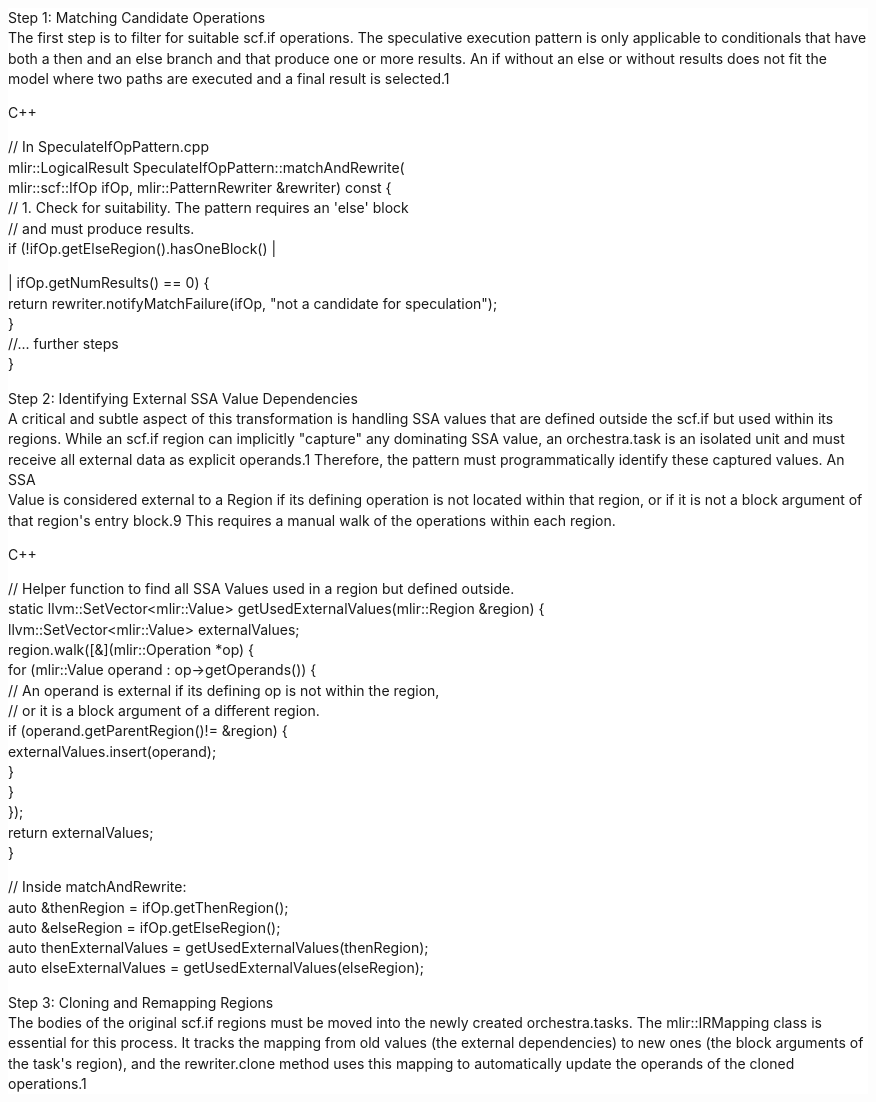 Step 1: Matching Candidate Operations  
The first step is to filter for suitable scf.if operations. The speculative execution pattern is only applicable to conditionals that have both a then and an else branch and that produce one or more results. An if without an else or without results does not fit the model where two paths are executed and a final result is selected.1

C++

// In SpeculateIfOpPattern.cpp  
mlir::LogicalResult SpeculateIfOpPattern::matchAndRewrite(  
      mlir::scf::IfOp ifOp, mlir::PatternRewriter \&rewriter) const {  
  // 1\. Check for suitability. The pattern requires an 'else' block  
  // and must produce results.  
  if (\!ifOp.getElseRegion().hasOneBlock() |

| ifOp.getNumResults() \== 0) {  
    return rewriter.notifyMatchFailure(ifOp, "not a candidate for speculation");  
  }  
  //... further steps  
}

Step 2: Identifying External SSA Value Dependencies  
A critical and subtle aspect of this transformation is handling SSA values that are defined outside the scf.if but used within its regions. While an scf.if region can implicitly "capture" any dominating SSA value, an orchestra.task is an isolated unit and must receive all external data as explicit operands.1 Therefore, the pattern must programmatically identify these captured values. An SSA  
Value is considered external to a Region if its defining operation is not located within that region, or if it is not a block argument of that region's entry block.9 This requires a manual walk of the operations within each region.

C++

// Helper function to find all SSA Values used in a region but defined outside.  
static llvm::SetVector\<mlir::Value\> getUsedExternalValues(mlir::Region \&region) {  
  llvm::SetVector\<mlir::Value\> externalValues;  
  region.walk(\[&\](mlir::Operation \*op) {  
    for (mlir::Value operand : op-\>getOperands()) {  
      // An operand is external if its defining op is not within the region,  
      // or it is a block argument of a different region.  
      if (operand.getParentRegion()\!= \&region) {  
        externalValues.insert(operand);  
      }  
    }  
  });  
  return externalValues;  
}

// Inside matchAndRewrite:  
auto \&thenRegion \= ifOp.getThenRegion();  
auto \&elseRegion \= ifOp.getElseRegion();  
auto thenExternalValues \= getUsedExternalValues(thenRegion);  
auto elseExternalValues \= getUsedExternalValues(elseRegion);

Step 3: Cloning and Remapping Regions  
The bodies of the original scf.if regions must be moved into the newly created orchestra.tasks. The mlir::IRMapping class is essential for this process. It tracks the mapping from old values (the external dependencies) to new ones (the block arguments of the task's region), and the rewriter.clone method uses this mapping to automatically update the operands of the cloned operations.1

